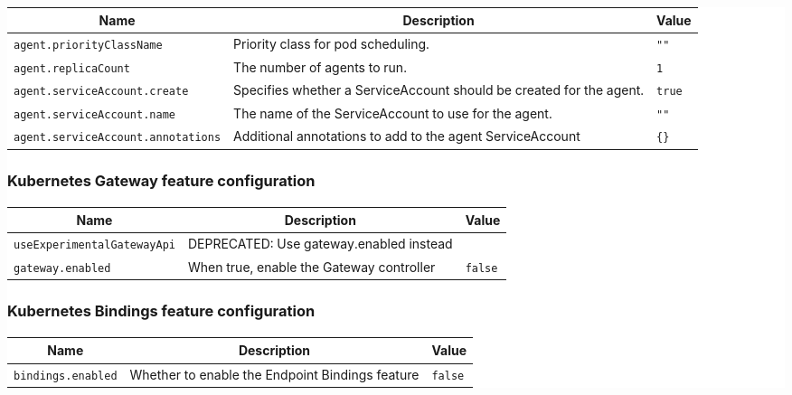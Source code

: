 | Name                               | Description                                                         | Value  |
| ---------------------------------- | ------------------------------------------------------------------- | ------ |
| `agent.priorityClassName`          | Priority class for pod scheduling.                                  | `""`   |
| `agent.replicaCount`               | The number of agents to run.                                        | `1`    |
| `agent.serviceAccount.create`      | Specifies whether a ServiceAccount should be created for the agent. | `true` |
| `agent.serviceAccount.name`        | The name of the ServiceAccount to use for the agent.                | `""`   |
| `agent.serviceAccount.annotations` | Additional annotations to add to the agent ServiceAccount           | `{}`   |

### Kubernetes Gateway feature configuration

| Name                        | Description                              | Value   |
| --------------------------- | ---------------------------------------- | ------- |
| `useExperimentalGatewayApi` | DEPRECATED: Use gateway.enabled instead  |         |
| `gateway.enabled`           | When true, enable the Gateway controller | `false` |

### Kubernetes Bindings feature configuration

| Name                                            | Description                                                                                | Value                                                                                                                                                                                                                                                                                                                                                                                                                                                                                                                                                                                                                                                                                                                                                                                                                                                                                                                                                                                                                                                                                                                                                                                                                                                                                                                                                                                                                 |
| ----------------------------------------------- | ------------------------------------------------------------------------------------------ | --------------------------------------------------------------------------------------------------------------------------------------------------------------------------------------------------------------------------------------------------------------------------------------------------------------------------------------------------------------------------------------------------------------------------------------------------------------------------------------------------------------------------------------------------------------------------------------------------------------------------------------------------------------------------------------------------------------------------------------------------------------------------------------------------------------------------------------------------------------------------------------------------------------------------------------------------------------------------------------------------------------------------------------------------------------------------------------------------------------------------------------------------------------------------------------------------------------------------------------------------------------------------------------------------------------------------------------------------------------------------------------------------------------------- |
| `bindings.enabled`                              | Whether to enable the Endpoint Bindings feature                                            | `false`                                                                                                                                                                                                                                                                                                                                                                                                                                                                                                                                                                                                                                                                                                                                                                                                                                                                                                                                                                                                                                                                                                                                                                                                                                                                                                                                                                                                               |